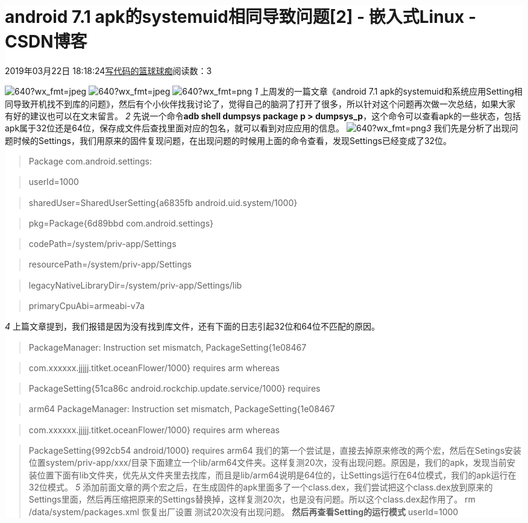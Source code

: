 
# android 7.1 apk的systemuid相同导致问题[2] - 嵌入式Linux - CSDN博客

2019年03月22日 18:18:24[写代码的篮球球痴](https://me.csdn.net/weiqifa0)阅读数：3


![640?wx_fmt=jpeg](https://ss.csdn.net/p?https://mmbiz.qpic.cn/mmbiz_jpg/Qof5hj3zMPddtGC4PgjQLRiar47gHFJBX4jgntl9sJPjMXj6gOdqdZqYAN1xpjdvEwyBDMAicrjYLEn8lA719snw/640?wx_fmt=jpeg)
![640?wx_fmt=jpeg](https://ss.csdn.net/p?https://mmbiz.qpic.cn/mmbiz_jpg/Qof5hj3zMPeiauStJMDaoxoicA9rgjdWtkKj2ZZA5bCEcib9Z8bkfqBBZoO2eItzHChicibqZlWc4dP9LHIJIUGGLicg/640?wx_fmt=jpeg)
![640?wx_fmt=png](https://ss.csdn.net/p?https://mmbiz.qpic.cn/mmbiz_png/Qof5hj3zMPd3pDeEtePDsNGbO6Q6AhH7vSYG8ygKrWwk9jPucDicgJVWfuO0BZVian5VPqZc3NCrAlHfwsMaTANw/640?wx_fmt=png)
*1*
上周发的一篇文章《android 7.1 apk的systemuid和系统应用Setting相同导致开机找不到库的问题》，然后有个小伙伴找我讨论了，觉得自己的脑洞了打开了很多，所以针对这个问题再次做一次总结，如果大家有好的建议也可以在文末留言。
*2*
先说一个命令**adb shell dumpsys package p > dumpsys_p**，这个命令可以查看apk的一些状态，包括apk属于32位还是64位，保存成文件后查找里面对应的包名，就可以看到对应应用的信息。
![640?wx_fmt=png](https://ss.csdn.net/p?https://mmbiz.qpic.cn/mmbiz_png/Qof5hj3zMPceYLI1FxpricSiacR7VZ0216zczBEufGotlmspAWNoMkib8qqv6xbKAt8jjQnjlA9dsRenHRYf1Yf8Q/640?wx_fmt=png)*3*
我们先是分析了出现问题时候的Settings，我们用原来的固件复现问题，在出现问题的时候用上面的命令查看，发现Settings已经变成了32位。
> Package com.android.settings:

> userId=1000

> sharedUser=SharedUserSetting{a6835fb android.uid.system/1000}

> pkg=Package{6d89bbd com.android.settings}

> codePath=/system/priv-app/Settings

> resourcePath=/system/priv-app/Settings

> legacyNativeLibraryDir=/system/priv-app/Settings/lib

> primaryCpuAbi=armeabi-v7a

*4*
上篇文章提到，我们报错是因为没有找到库文件，还有下面的日志引起32位和64位不匹配的原因。
> PackageManager: Instruction set mismatch, PackageSetting{1e08467

> com.xxxxxx.jjjjj.titket.oceanFlower/1000} requires arm whereas

> PackageSetting{51ca86c android.rockchip.update.service/1000} requires

> arm64 PackageManager: Instruction set mismatch, PackageSetting{1e08467

> com.xxxxxx.jjjjj.titket.oceanFlower/1000} requires arm whereas

> PackageSetting{992cb54 android/1000} requires arm64
我们的第一个尝试是，直接去掉原来修改的两个宏，然后在Setings安装位置system/priv-app/xxx/目录下面建立一个lib/arm64文件夹。这样复测20次，没有出现问题。原因是，我们的apk，发现当前安装位置下面有lib文件夹，优先从文件夹里去找库，而且是lib/arm64说明是64位的，让Settings运行在64位模式，我们的apk运行在32位模式。
*5*
添加前面文章的两个宏之后，在生成固件的apk里面多了一个class.dex，我们尝试把这个class.dex放到原来的Settings里面，然后再压缩把原来的Settings替换掉，这样复测20次，也是没有问题。所以这个class.dex起作用了。
rm /data/system/packages.xml
恢复出厂设置
测试20次没有出现问题。
**然后再查看Setting的运行模式**
> userId=1000
